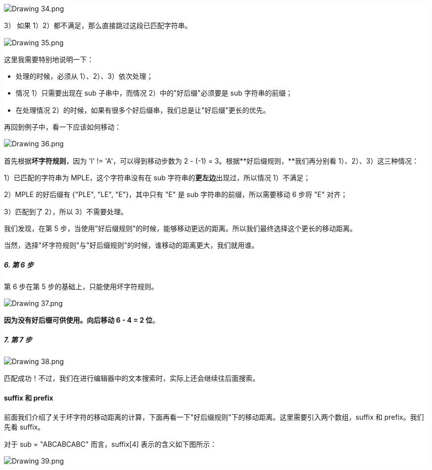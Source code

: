 <Image alt="Drawing 34.png" src="https://s0.lgstatic.com/i/image6/M00/38/6B/Cgp9HWB5QZ2AJntAAAGM1re0xjY259.png"/> 


3） 如果 1）2）都不满足，那么直接跳过这段已匹配字符串。


<Image alt="Drawing 35.png" src="https://s0.lgstatic.com/i/image6/M00/38/74/CioPOWB5QaWACK40AAFjz2byyDg692.png"/> 


这里我需要特别地说明一下：

* 处理的时候，必须从 1）、2）、3）依次处理；

* 情况 1）只需要出现在 sub 子串中，而情况 2）中的"好后缀"必须要是 sub 字符串的前缀；

* 在处理情况 2）的时候，如果有很多个好后缀串，我们总是让"好后缀"更长的优先。

再回到例子中，看一下应该如何移动：


<Image alt="Drawing 36.png" src="https://s0.lgstatic.com/i/image6/M00/38/6B/Cgp9HWB5QayADbP-AABsnb2-qKk052.png"/> 


首先根据**坏字符规则**，因为 'I' != 'A'，可以得到移动步数为 2 - (-1) = 3。根据\*\*好后缀规则，\*\*我们再分别看 1）、2）、3）这三种情况：

1）已匹配的字符串为 MPLE，这个字符串没有在 sub 字符串的**更左边**出现过，所以情况 1）不满足；

2）MPLE 的好后缀有 {"PLE", "LE", "E"}，其中只有 "E" 是 sub 字符串的前缀，所以需要移动 6 步将 "E" 对齐；

3）匹配到了 2），所以 3）不需要处理。

我们发现，在第 5 步，当使用"好后缀规则"的时候，能够移动更远的距离。所以我们最终选择这个更长的移动距离。

当然，选择"坏字符规则"与"好后缀规则"的时候，谁移动的距离更大，我们就用谁。

##### 6. 第 6 步

第 6 步在第 5 步的基础上，只能使用坏字符规则。


<Image alt="Drawing 37.png" src="https://s0.lgstatic.com/i/image6/M00/38/74/CioPOWB5QbyARSHQAABGLfmtWkE937.png"/> 


**因为没有好后缀可供使用。向后移动 6 - 4 = 2 位**。

##### 7. 第 7 步


<Image alt="Drawing 38.png" src="https://s0.lgstatic.com/i/image6/M00/38/6B/Cgp9HWB5QdGAM3DwAABGM2GWvYg665.png"/> 


匹配成功！不过，我们在进行编辑器中的文本搜索时，实际上还会继续往后面搜索。

#### suffix 和 prefix

前面我们介绍了关于坏字符的移动距离的计算，下面再看一下"好后缀规则"下的移动距离。这里需要引入两个数组，suffix 和 prefix。我们先看 suffix。

对于 sub = "ABCABCABC" 而言，suffix\[4\] 表示的含义如下图所示：


<Image alt="Drawing 39.png" src="https://s0.lgstatic.com/i/image6/M00/38/74/CioPOWB5QdqALgv7AAGpVfCu-Kc071.png"/> 
